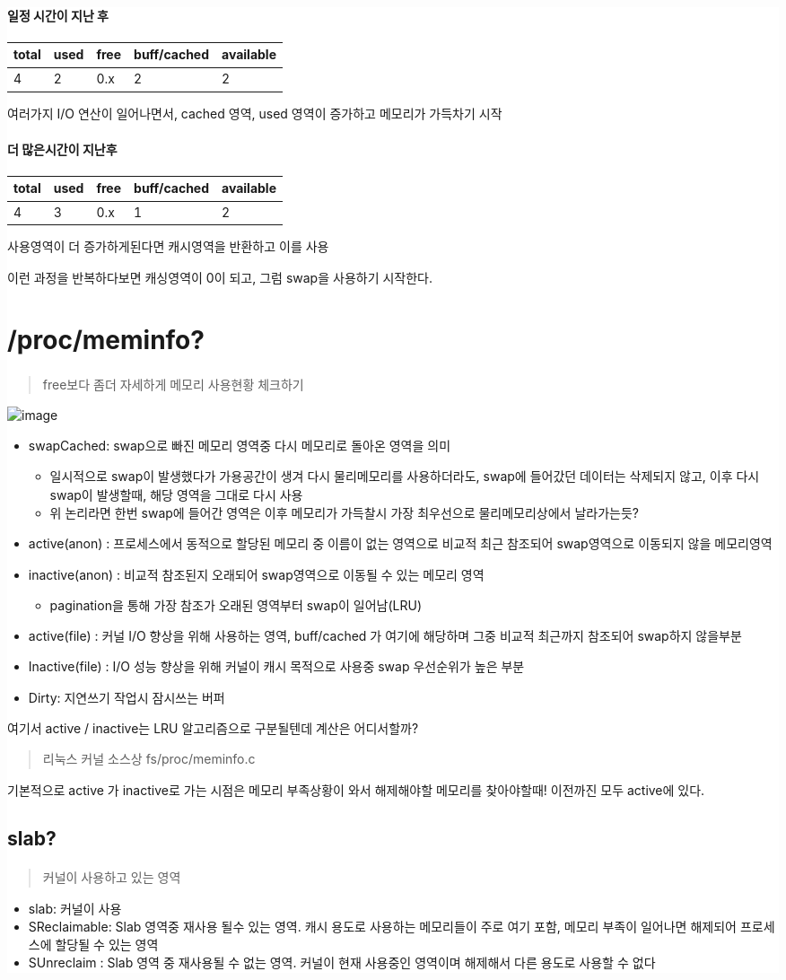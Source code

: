 
#### 일정 시간이 지난 후

|total|used| free | buff/cached | available|
|-|-|-|-|-|
|4|2|0.x|2|2|

여러가지 I/O 연산이 일어나면서, cached 영역, used 영역이 증가하고 메모리가 가득차기 시작


#### 더 많은시간이 지난후

|total|used| free | buff/cached | available|
|-|-|-|-|-|
|4|3|0.x|1|2|

사용영역이 더 증가하게된다면 캐시영역을 반환하고 이를 사용

이런 과정을 반복하다보면 캐싱영역이 0이 되고, 그럼 swap을 사용하기 시작한다.

# /proc/meminfo?

> free보다 좀더 자세하게 메모리 사용현황 체크하기

<img width="455" alt="image" src="https://user-images.githubusercontent.com/85499582/236615017-a444fd74-4362-4a6c-8601-3c988debb4f0.png">

- swapCached: swap으로 빠진 메모리 영역중 다시 메모리로 돌아온 영역을 의미
  - 일시적으로 swap이 발생했다가 가용공간이 생겨 다시 물리메모리를 사용하더라도, swap에 들어갔던 데이터는 삭제되지 않고, 이후 다시 swap이 발생할때, 해당 영역을 그대로 다시 사용
  - 위 논리라면 한번 swap에 들어간 영역은 이후 메모리가 가득찰시 가장 최우선으로 물리메모리상에서 날라가는듯?

- active(anon) :  프로세스에서 동적으로 할당된 메모리 중 이름이 없는 영역으로 비교적 최근 참조되어 swap영역으로 이동되지 않을 메모리영역
- inactive(anon) : 비교적 참조된지 오래되어 swap영역으로 이동될 수 있는 메모리 영역
  - pagination을 통해 가장 참조가 오래된 영역부터 swap이 일어남(LRU)

- active(file) : 커널 I/O 향상을 위해 사용하는 영역, buff/cached 가 여기에 해당하며 그중 비교적 최근까지 참조되어 swap하지 않을부분
- Inactive(file) : I/O 성능 향상을 위해 커널이 캐시 목적으로 사용중 swap 우선순위가 높은 부분
- Dirty: 지연쓰기 작업시 잠시쓰는 버퍼


여기서 active / inactive는 LRU 알고리즘으로 구분될텐데 계산은 어디서할까?
> 리눅스 커널 소스상
> fs/proc/meminfo.c

기본적으로 active 가 inactive로 가는 시점은 메모리 부족상황이 와서 해제해야할 메모리를 찾아야할때!
이전까진 모두 active에 있다.

## slab?
> 커널이 사용하고 있는 영역

- slab: 커널이 사용
- SReclaimable: Slab 영역중 재사용 될수 있는 영역. 캐시 용도로 사용하는 메모리들이 주로 여기 포함, 메모리 부족이 일어나면 해제되어 프로세스에 할당될 수 있는 영역
- SUnreclaim : Slab 영역 중 재사용될 수 없는 영역. 커널이 현재 사용중인 영역이며 해제해서 다른 용도로 사용할 수 없다

